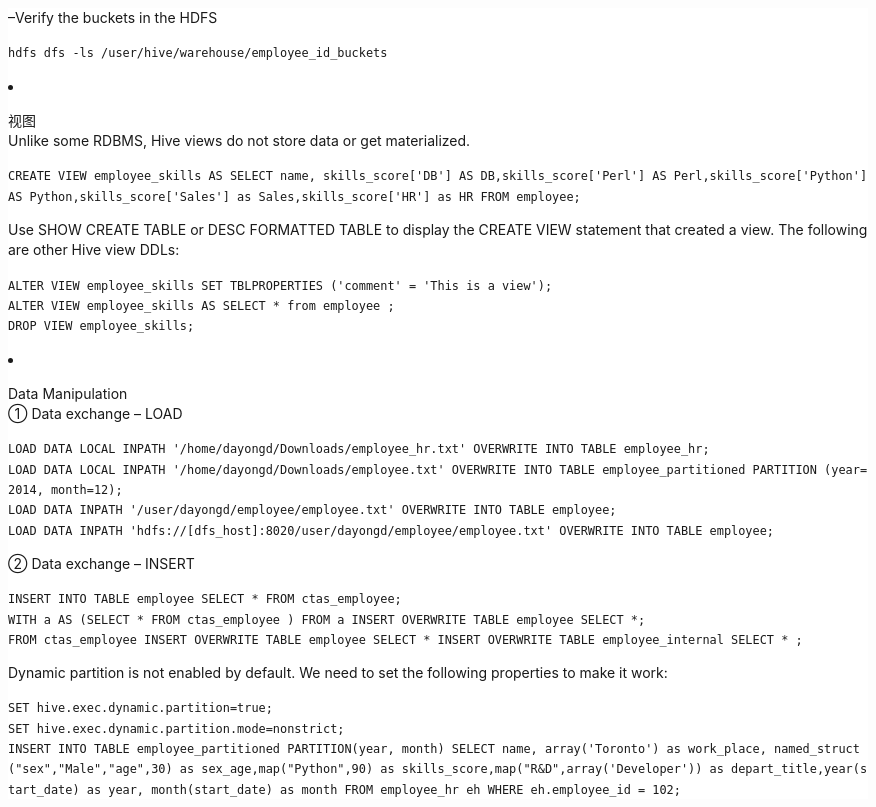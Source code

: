 <p>–Verify the buckets in the HDFS</p>

<pre><code>hdfs dfs -ls /user/hive/warehouse/employee_id_buckets
</code></pre></li>
<li><p>视图 <br>
Unlike some RDBMS, Hive views do not store data or get materialized. </p>

<pre><code>CREATE VIEW employee_skills AS SELECT name, skills_score['DB'] AS DB,skills_score['Perl'] AS Perl,skills_score['Python'] AS Python,skills_score['Sales'] as Sales,skills_score['HR'] as HR FROM employee;
</code></pre>

<p>Use  SHOW CREATE TABLE  or  DESC FORMATTED TABLE to display the  CREATE VIEW statement that created a view. The following are other Hive view DDLs:</p>

<pre><code>ALTER VIEW employee_skills SET TBLPROPERTIES ('comment' = 'This is a view');
ALTER VIEW employee_skills AS SELECT * from employee ;
DROP VIEW employee_skills;
</code></pre></li>
<li><p>Data Manipulation <br>
① Data exchange – LOAD</p>

<pre><code>LOAD DATA LOCAL INPATH '/home/dayongd/Downloads/employee_hr.txt' OVERWRITE INTO TABLE employee_hr;
LOAD DATA LOCAL INPATH '/home/dayongd/Downloads/employee.txt' OVERWRITE INTO TABLE employee_partitioned PARTITION (year=2014, month=12);
LOAD DATA INPATH '/user/dayongd/employee/employee.txt' OVERWRITE INTO TABLE employee;
LOAD DATA INPATH 'hdfs://[dfs_host]:8020/user/dayongd/employee/employee.txt' OVERWRITE INTO TABLE employee;
</code></pre>

<p>② Data exchange – INSERT</p>

<pre><code>INSERT INTO TABLE employee SELECT * FROM ctas_employee;
WITH a AS (SELECT * FROM ctas_employee ) FROM a INSERT OVERWRITE TABLE employee SELECT *;
FROM ctas_employee INSERT OVERWRITE TABLE employee SELECT * INSERT OVERWRITE TABLE employee_internal SELECT * ;
</code></pre>

<p>Dynamic partition is not enabled by default. We need to set the following properties to make it work:</p>

<pre><code>SET hive.exec.dynamic.partition=true;
SET hive.exec.dynamic.partition.mode=nonstrict;
INSERT INTO TABLE employee_partitioned PARTITION(year, month) SELECT name, array('Toronto') as work_place, named_struct("sex","Male","age",30) as sex_age,map("Python",90) as skills_score,map("R&amp;D",array('Developer')) as depart_title,year(start_date) as year, month(start_date) as month FROM employee_hr eh WHERE eh.employee_id = 102;
</code></pre></li>
</ol>            </div>
						<link href="https://csdnimg.cn/release/phoenix/mdeditor/markdown_views-9e5741c4b9.css" rel="stylesheet">
                </div>
